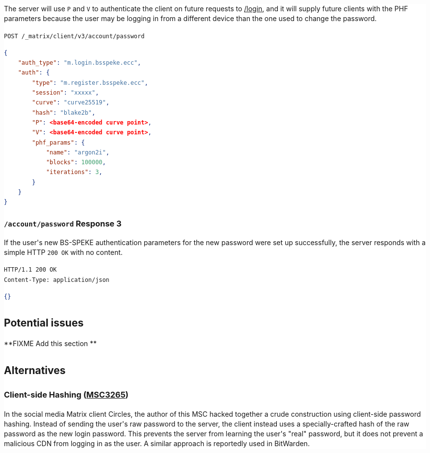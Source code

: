 The server will use `P` and `V` to authenticate the client on future
requests to [/login](#login), and it will supply future clients with
the PHF parameters because the user may be logging in from a different
device than the one used to change the password.

```
POST /_matrix/client/v3/account/password
```

```json
{
    "auth_type": "m.login.bsspeke.ecc",
    "auth": {
        "type": "m.register.bsspeke.ecc",
        "session": "xxxxx",
        "curve": "curve25519",
        "hash": "blake2b",
        "P": <base64-encoded curve point>,
        "V": <base64-encoded curve point>,
        "phf_params": {
            "name": "argon2i",
            "blocks": 100000,
            "iterations": 3,
        }
    }
}
```


### `/account/password` Response 3

If the user's new BS-SPEKE authentication parameters for the new
password were set up successfully, the server responds with a simple
HTTP `200 OK` with no content.

```
HTTP/1.1 200 OK
Content-Type: application/json
```

```json
{}
```

## Potential issues

**FIXME Add this section **


## Alternatives

### Client-side Hashing ([MSC3265](https://github.com/matrix-org/matrix-doc/pull/3265))
In the social media Matrix client Circles, the author of this MSC hacked together
a crude construction using client-side password hashing.
Instead of sending the user's raw password to the server, the client instead
uses a specially-crafted hash of the raw password as the new login password.
This prevents the server from learning the user's "real" password, but it does
not prevent a malicious CDN from logging in as the user.
A similar approach is reportedly used in BitWarden.
